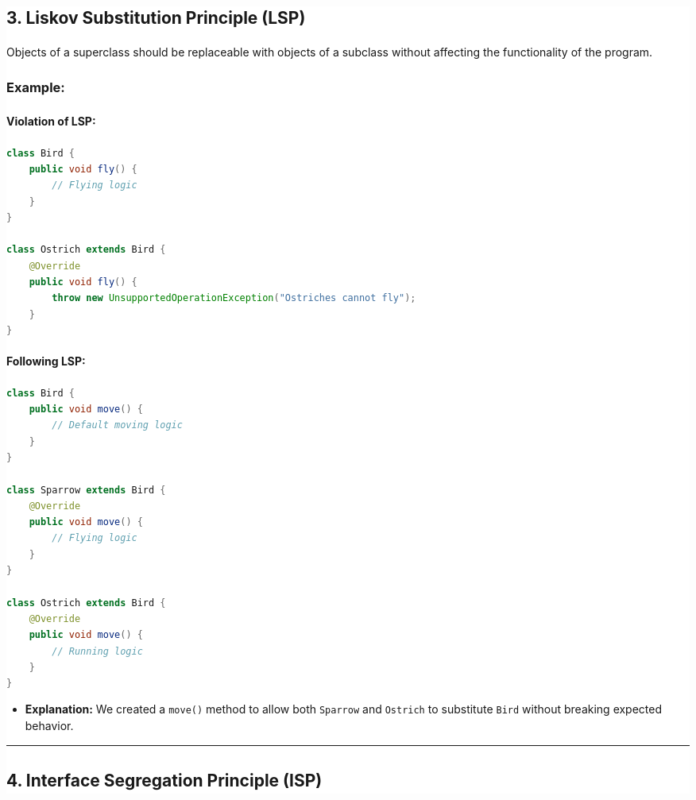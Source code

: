 ## 3. **Liskov Substitution Principle (LSP)**

Objects of a superclass should be replaceable with objects of a subclass without affecting the functionality of the program.

### Example:
#### **Violation of LSP:**
```java
class Bird {
    public void fly() {
        // Flying logic
    }
}

class Ostrich extends Bird {
    @Override
    public void fly() {
        throw new UnsupportedOperationException("Ostriches cannot fly");
    }
}
```

#### **Following LSP:**
```java
class Bird {
    public void move() {
        // Default moving logic
    }
}

class Sparrow extends Bird {
    @Override
    public void move() {
        // Flying logic
    }
}

class Ostrich extends Bird {
    @Override
    public void move() {
        // Running logic
    }
}
```
- **Explanation:** We created a `move()` method to allow both `Sparrow` and `Ostrich` to substitute `Bird` without breaking expected behavior.

---

## 4. **Interface Segregation Principle (ISP)**
